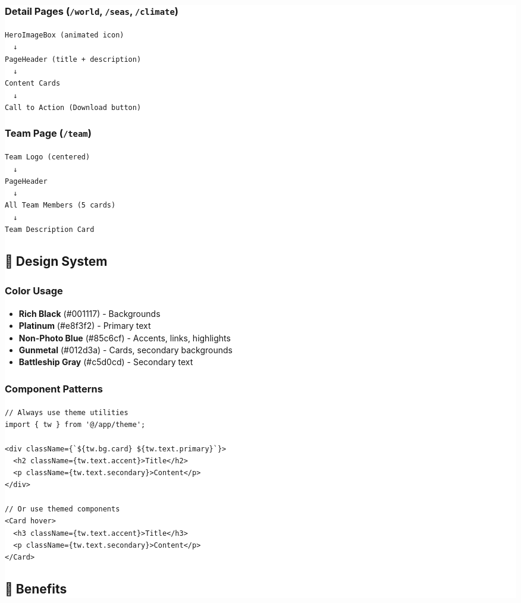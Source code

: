 ### Detail Pages (`/world`, `/seas`, `/climate`)
```
HeroImageBox (animated icon)
  ↓
PageHeader (title + description)
  ↓
Content Cards
  ↓
Call to Action (Download button)
```

### Team Page (`/team`)
```
Team Logo (centered)
  ↓
PageHeader
  ↓
All Team Members (5 cards)
  ↓
Team Description Card
```

## 🎨 Design System

### Color Usage
- **Rich Black** (#001117) - Backgrounds
- **Platinum** (#e8f3f2) - Primary text
- **Non-Photo Blue** (#85c6cf) - Accents, links, highlights
- **Gunmetal** (#012d3a) - Cards, secondary backgrounds
- **Battleship Gray** (#c5d0cd) - Secondary text

### Component Patterns
```tsx
// Always use theme utilities
import { tw } from '@/app/theme';

<div className={`${tw.bg.card} ${tw.text.primary}`}>
  <h2 className={tw.text.accent}>Title</h2>
  <p className={tw.text.secondary}>Content</p>
</div>

// Or use themed components
<Card hover>
  <h3 className={tw.text.accent}>Title</h3>
  <p className={tw.text.secondary}>Content</p>
</Card>
```

## 🚀 Benefits
